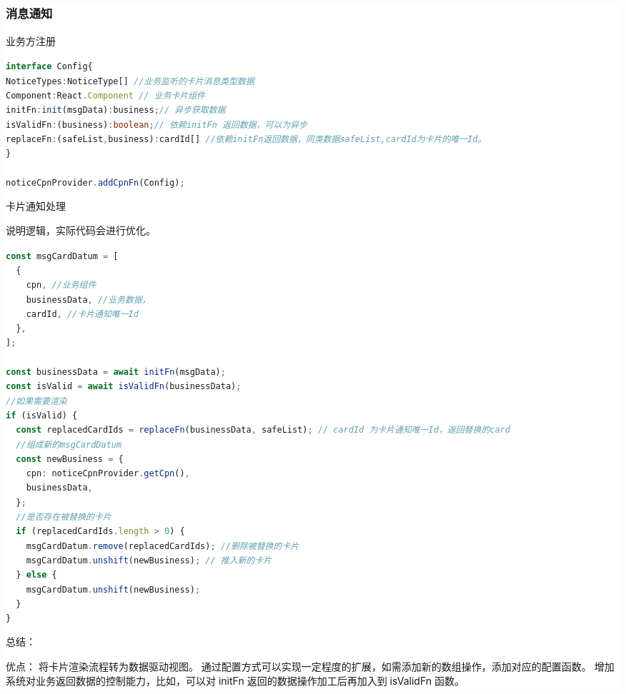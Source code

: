 ### 消息通知

业务方注册

```ts
interface Config{
NoticeTypes:NoticeType[] //业务监听的卡片消息类型数据
Component:React.Component // 业务卡片组件
initFn:init(msgData):business;// 异步获取数据
isValidFn:(business):boolean;// 依赖initFn 返回数据，可以为异步
replaceFn:(safeList,business):cardId[] //依赖initFn返回数据，同类数据safeList,cardId为卡片的唯一Id。
}

noticeCpnProvider.addCpnFn(Config);
```

卡片通知处理

说明逻辑，实际代码会进行优化。

```ts
const msgCardDatum = [
  {
    cpn, //业务组件
    businessData, //业务数据，
    cardId, //卡片通知唯一Id
  },
];

const businessData = await initFn(msgData);
const isValid = await isValidFn(businessData);
//如果需要渲染
if (isValid) {
  const replacedCardIds = replaceFn(businessData, safeList); // cardId 为卡片通知唯一Id，返回替换的card
  //组成新的msgCardDatum
  const newBusiness = {
    cpn: noticeCpnProvider.getCpn(),
    businessData,
  };
  //是否存在被替换的卡片
  if (replacedCardIds.length > 0) {
    msgCardDatum.remove(replacedCardIds); //删除被替换的卡片
    msgCardDatum.unshift(newBusiness); // 推入新的卡片
  } else {
    msgCardDatum.unshift(newBusiness);
  }
}
```

总结：

优点：
将卡片渲染流程转为数据驱动视图。
通过配置方式可以实现一定程度的扩展，如需添加新的数组操作，添加对应的配置函数。
增加系统对业务返回数据的控制能力，比如，可以对 initFn 返回的数据操作加工后再加入到 isValidFn 函数。
